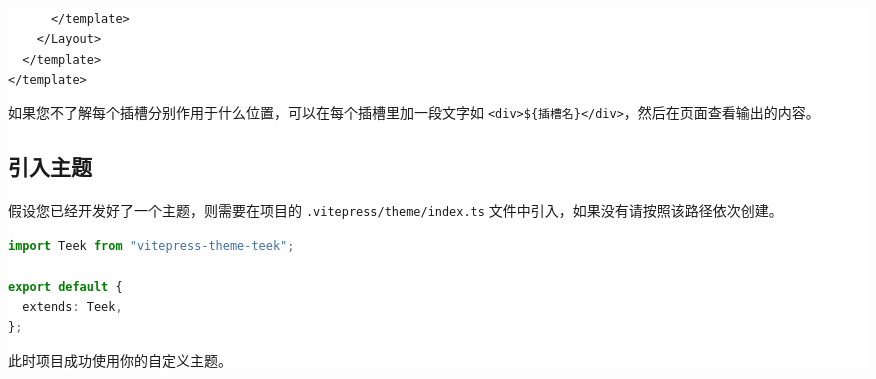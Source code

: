 ```vue
      </template>
    </Layout>
  </template>
</template>
```

如果您不了解每个插槽分别作用于什么位置，可以在每个插槽里加一段文字如 `<div>${插槽名}</div>`，然后在页面查看输出的内容。

## 引入主题

假设您已经开发好了一个主题，则需要在项目的 `.vitepress/theme/index.ts` 文件中引入，如果没有请按照该路径依次创建。

```ts
import Teek from "vitepress-theme-teek";

export default {
  extends: Teek,
};
```

此时项目成功使用你的自定义主题。
